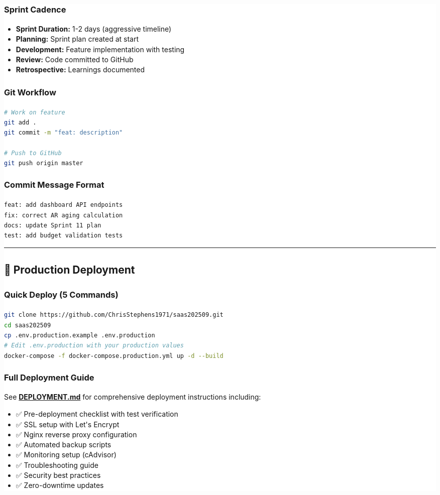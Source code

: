 ### Sprint Cadence
- **Sprint Duration:** 1-2 days (aggressive timeline)
- **Planning:** Sprint plan created at start
- **Development:** Feature implementation with testing
- **Review:** Code committed to GitHub
- **Retrospective:** Learnings documented

### Git Workflow
```bash
# Work on feature
git add .
git commit -m "feat: description"

# Push to GitHub
git push origin master
```

### Commit Message Format
```
feat: add dashboard API endpoints
fix: correct AR aging calculation
docs: update Sprint 11 plan
test: add budget validation tests
```

---

## 🚀 Production Deployment

### Quick Deploy (5 Commands)

```bash
git clone https://github.com/ChrisStephens1971/saas202509.git
cd saas202509
cp .env.production.example .env.production
# Edit .env.production with your production values
docker-compose -f docker-compose.production.yml up -d --build
```

### Full Deployment Guide

See **[DEPLOYMENT.md](DEPLOYMENT.md)** for comprehensive deployment instructions including:
- ✅ Pre-deployment checklist with test verification
- ✅ SSL setup with Let's Encrypt
- ✅ Nginx reverse proxy configuration
- ✅ Automated backup scripts
- ✅ Monitoring setup (cAdvisor)
- ✅ Troubleshooting guide
- ✅ Security best practices
- ✅ Zero-downtime updates
